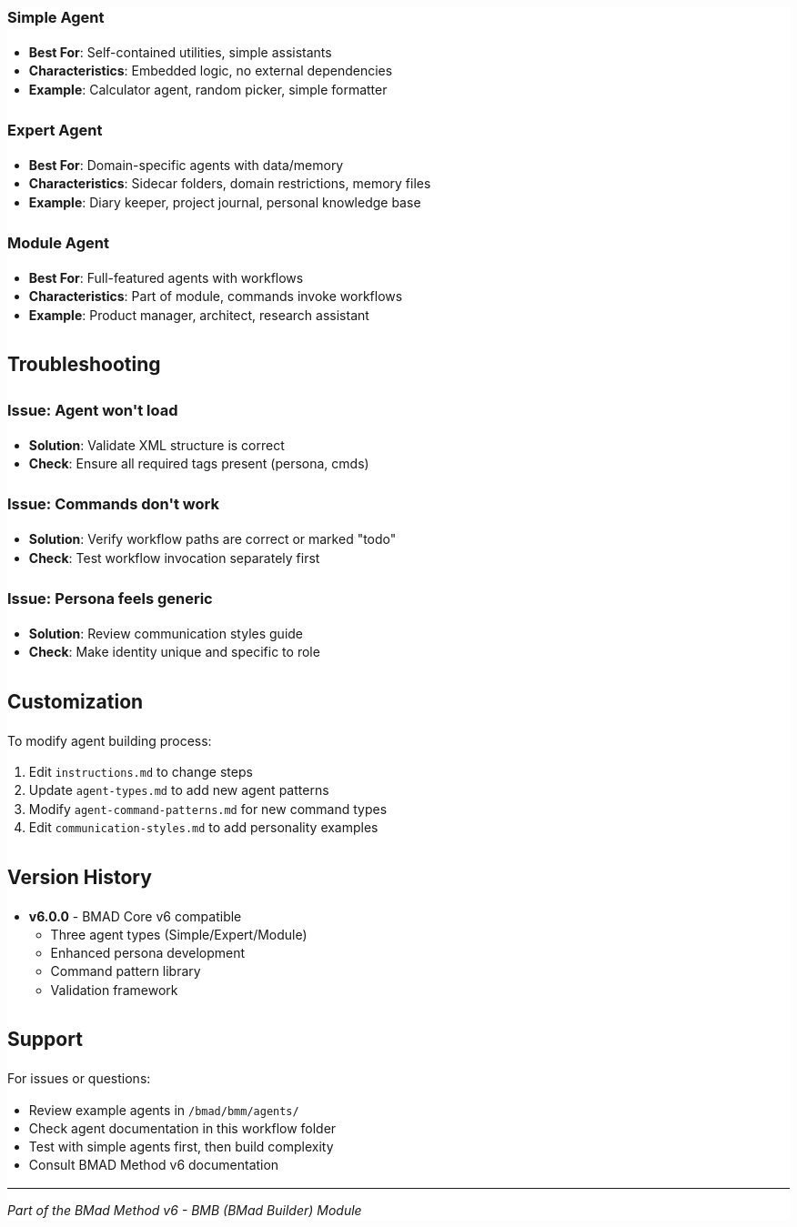 ### Simple Agent

- **Best For**: Self-contained utilities, simple assistants
- **Characteristics**: Embedded logic, no external dependencies
- **Example**: Calculator agent, random picker, simple formatter

### Expert Agent

- **Best For**: Domain-specific agents with data/memory
- **Characteristics**: Sidecar folders, domain restrictions, memory files
- **Example**: Diary keeper, project journal, personal knowledge base

### Module Agent

- **Best For**: Full-featured agents with workflows
- **Characteristics**: Part of module, commands invoke workflows
- **Example**: Product manager, architect, research assistant

## Troubleshooting

### Issue: Agent won't load

- **Solution**: Validate XML structure is correct
- **Check**: Ensure all required tags present (persona, cmds)

### Issue: Commands don't work

- **Solution**: Verify workflow paths are correct or marked "todo"
- **Check**: Test workflow invocation separately first

### Issue: Persona feels generic

- **Solution**: Review communication styles guide
- **Check**: Make identity unique and specific to role

## Customization

To modify agent building process:

1. Edit `instructions.md` to change steps
2. Update `agent-types.md` to add new agent patterns
3. Modify `agent-command-patterns.md` for new command types
4. Edit `communication-styles.md` to add personality examples

## Version History

- **v6.0.0** - BMAD Core v6 compatible
  - Three agent types (Simple/Expert/Module)
  - Enhanced persona development
  - Command pattern library
  - Validation framework

## Support

For issues or questions:

- Review example agents in `/bmad/bmm/agents/`
- Check agent documentation in this workflow folder
- Test with simple agents first, then build complexity
- Consult BMAD Method v6 documentation

---

_Part of the BMad Method v6 - BMB (BMad Builder) Module_
